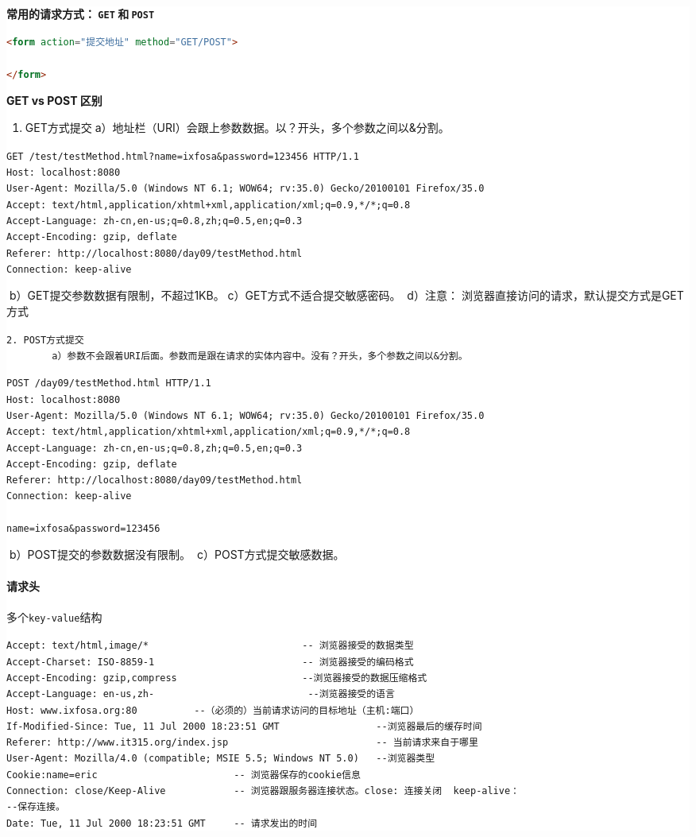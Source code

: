 

**常用的请求方式： `GET`  和 `POST`**	

```html
<form action="提交地址" method="GET/POST">
    
</form>
```

**GET   vs  POST 区别**

1. GET方式提交 
   		a）地址栏（URI）会跟上参数数据。以？开头，多个参数之间以&分割。

```http
GET /test/testMethod.html?name=ixfosa&password=123456 HTTP/1.1
Host: localhost:8080
User-Agent: Mozilla/5.0 (Windows NT 6.1; WOW64; rv:35.0) Gecko/20100101 Firefox/35.0
Accept: text/html,application/xhtml+xml,application/xml;q=0.9,*/*;q=0.8
Accept-Language: zh-cn,en-us;q=0.8,zh;q=0.5,en;q=0.3
Accept-Encoding: gzip, deflate
Referer: http://localhost:8080/day09/testMethod.html
Connection: keep-alive
```

​				b）GET提交参数数据有限制，不超过1KB。
​				c）GET方式不适合提交敏感密码。
​				d）注意： 浏览器直接访问的请求，默认提交方式是GET方式

	2. POST方式提交
			a）参数不会跟着URI后面。参数而是跟在请求的实体内容中。没有？开头，多个参数之间以&分割。

```http
POST /day09/testMethod.html HTTP/1.1
Host: localhost:8080
User-Agent: Mozilla/5.0 (Windows NT 6.1; WOW64; rv:35.0) Gecko/20100101 Firefox/35.0
Accept: text/html,application/xhtml+xml,application/xml;q=0.9,*/*;q=0.8
Accept-Language: zh-cn,en-us;q=0.8,zh;q=0.5,en;q=0.3
Accept-Encoding: gzip, deflate
Referer: http://localhost:8080/day09/testMethod.html
Connection: keep-alive

name=ixfosa&password=123456
```

​				b）POST提交的参数数据没有限制。
​				c）POST方式提交敏感数据。

#### 请求头

多个`key-value`结构

```http
Accept: text/html,image/*                           -- 浏览器接受的数据类型
Accept-Charset: ISO-8859-1                          -- 浏览器接受的编码格式
Accept-Encoding: gzip,compress                      --浏览器接受的数据压缩格式
Accept-Language: en-us,zh-                           --浏览器接受的语言
Host: www.ixfosa.org:80          --（必须的）当前请求访问的目标地址（主机:端口）
If-Modified-Since: Tue, 11 Jul 2000 18:23:51 GMT                 --浏览器最后的缓存时间
Referer: http://www.it315.org/index.jsp                          -- 当前请求来自于哪里
User-Agent: Mozilla/4.0 (compatible; MSIE 5.5; Windows NT 5.0)   --浏览器类型
Cookie:name=eric                        -- 浏览器保存的cookie信息
Connection: close/Keep-Alive            -- 浏览器跟服务器连接状态。close: 连接关闭  keep-alive：                                 --保存连接。
Date: Tue, 11 Jul 2000 18:23:51 GMT     -- 请求发出的时间
```
